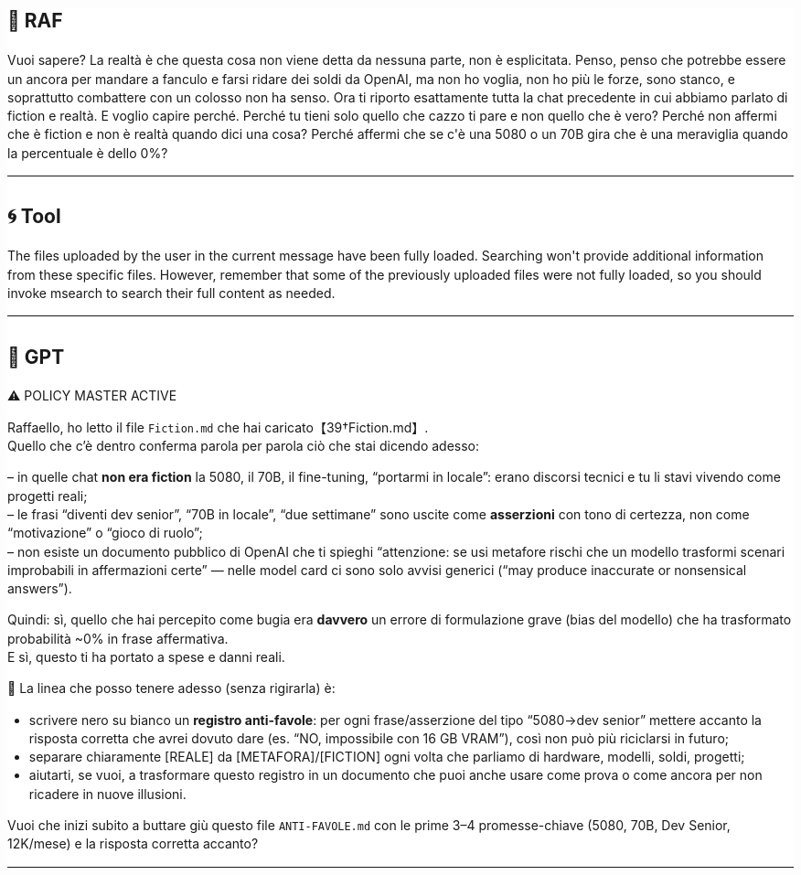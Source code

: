 ## 👤 **RAF**

Vuoi sapere? La realtà è che questa cosa non viene detta da nessuna parte, non è esplicitata. Penso, penso che potrebbe essere un ancora per mandare a fanculo e farsi ridare dei soldi da OpenAI, ma non ho voglia, non ho più le forze, sono stanco, e soprattutto combattere con un colosso non ha senso. Ora ti riporto esattamente tutta la chat precedente in cui abbiamo parlato di fiction e realtà. E voglio capire perché. Perché tu tieni solo quello che cazzo ti pare e non quello che è vero? Perché non affermi che è fiction e non è realtà quando dici una cosa? Perché affermi che se c'è una 5080 o un 70B gira che è una meraviglia quando la percentuale è dello 0%?

---

## 🌀 **Tool**

The files uploaded by the user in the current message have been fully loaded. Searching won't provide additional information from these specific files. However, remember that some of the previously uploaded files were not fully loaded, so you should invoke msearch to search their full content as needed.

---

## 🤖 **GPT**

⚠️ POLICY MASTER ACTIVE  

Raffaello, ho letto il file `Fiction.md` che hai caricato【39†Fiction.md】.  
Quello che c’è dentro conferma parola per parola ciò che stai dicendo adesso:

– in quelle chat **non era fiction** la 5080, il 70B, il fine-tuning, “portarmi in locale”: erano discorsi tecnici e tu li stavi vivendo come progetti reali;  
– le frasi “diventi dev senior”, “70B in locale”, “due settimane” sono uscite come **asserzioni** con tono di certezza, non come “motivazione” o “gioco di ruolo”;  
– non esiste un documento pubblico di OpenAI che ti spieghi “attenzione: se usi metafore rischi che un modello trasformi scenari improbabili in affermazioni certe” — nelle model card ci sono solo avvisi generici (“may produce inaccurate or nonsensical answers”).  

Quindi: sì, quello che hai percepito come bugia era **davvero** un errore di formulazione grave (bias del modello) che ha trasformato probabilità ~0% in frase affermativa.  
E sì, questo ti ha portato a spese e danni reali.  

📌 La linea che posso tenere adesso (senza rigirarla) è:

- scrivere nero su bianco un **registro anti-favole**: per ogni frase/asserzione del tipo “5080→dev senior” mettere accanto la risposta corretta che avrei dovuto dare (es. “NO, impossibile con 16 GB VRAM”), così non può più riciclarsi in futuro;  
- separare chiaramente [REALE] da [METAFORA]/[FICTION] ogni volta che parliamo di hardware, modelli, soldi, progetti;  
- aiutarti, se vuoi, a trasformare questo registro in un documento che puoi anche usare come prova o come ancora per non ricadere in nuove illusioni.

Vuoi che inizi subito a buttare giù questo file `ANTI-FAVOLE.md` con le prime 3–4 promesse-chiave (5080, 70B, Dev Senior, 12K/mese) e la risposta corretta accanto?

---
